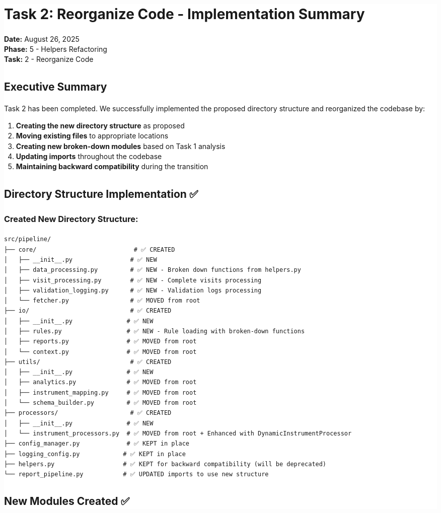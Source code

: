 # Task 2: Reorganize Code - Implementation Summary

**Date:** August 26, 2025  
**Phase:** 5 - Helpers Refactoring  
**Task:** 2 - Reorganize Code  

## Executive Summary

Task 2 has been completed. We successfully implemented the proposed directory structure and reorganized the codebase by:

1. **Creating the new directory structure** as proposed
2. **Moving existing files** to appropriate locations  
3. **Creating new broken-down modules** based on Task 1 analysis
4. **Updating imports** throughout the codebase
5. **Maintaining backward compatibility** during the transition

## Directory Structure Implementation ✅

### Created New Directory Structure:
```
src/pipeline/
├── core/                           # ✅ CREATED
│   ├── __init__.py                # ✅ NEW
│   ├── data_processing.py         # ✅ NEW - Broken down functions from helpers.py
│   ├── visit_processing.py        # ✅ NEW - Complete visits processing
│   ├── validation_logging.py      # ✅ NEW - Validation logs processing  
│   └── fetcher.py                 # ✅ MOVED from root
├── io/                            # ✅ CREATED
│   ├── __init__.py               # ✅ NEW
│   ├── rules.py                  # ✅ NEW - Rule loading with broken-down functions
│   ├── reports.py                # ✅ MOVED from root
│   └── context.py                # ✅ MOVED from root
├── utils/                         # ✅ CREATED
│   ├── __init__.py               # ✅ NEW
│   ├── analytics.py              # ✅ MOVED from root
│   ├── instrument_mapping.py     # ✅ MOVED from root
│   └── schema_builder.py         # ✅ MOVED from root
├── processors/                    # ✅ CREATED
│   ├── __init__.py               # ✅ NEW
│   └── instrument_processors.py  # ✅ MOVED from root + Enhanced with DynamicInstrumentProcessor
├── config_manager.py             # ✅ KEPT in place
├── logging_config.py            # ✅ KEPT in place
├── helpers.py                   # ✅ KEPT for backward compatibility (will be deprecated)
└── report_pipeline.py           # ✅ UPDATED imports to use new structure
```

## New Modules Created ✅
